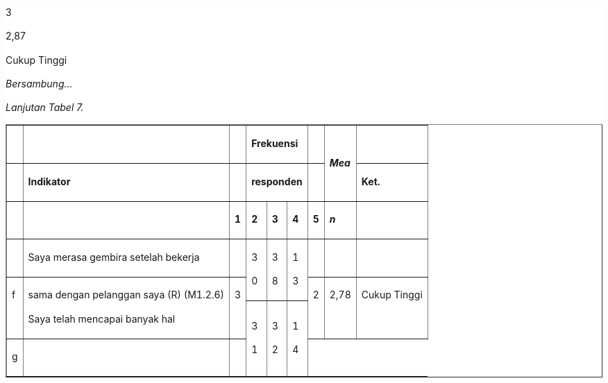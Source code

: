 <p><span class="font3">3</span></p></td><td style="vertical-align:top;">
<p><span class="font3">2,87</span></p></td><td style="vertical-align:top;">
<p><span class="font3">Cukup Tinggi</span></p></td></tr>
<tr><td colspan="9" style="vertical-align:bottom;">
<p><span class="font3" style="font-style:italic;">Bersambung…</span></p></td></tr>
</table>
<p><span class="font3" style="font-style:italic;">Lanjutan Tabel 7.</span></p>
<table border="1">
<tr><td style="vertical-align:top;"></td><td style="vertical-align:top;"></td><td style="vertical-align:top;"></td><td colspan="3" style="vertical-align:middle;">
<p><span class="font3" style="font-weight:bold;">Frekuensi</span></p></td><td style="vertical-align:top;"></td><td rowspan="2" style="vertical-align:middle;">
<p><span class="font3" style="font-weight:bold;font-style:italic;">Mea</span></p></td><td style="vertical-align:top;"></td></tr>
<tr><td style="vertical-align:top;"></td><td style="vertical-align:bottom;">
<p><span class="font3" style="font-weight:bold;">Indikator</span></p></td><td style="vertical-align:top;"></td><td colspan="3" style="vertical-align:bottom;">
<p><span class="font3" style="font-weight:bold;">responden</span></p></td><td style="vertical-align:top;"></td><td style="vertical-align:bottom;">
<p><span class="font3" style="font-weight:bold;">Ket.</span></p></td></tr>
<tr><td style="vertical-align:top;"></td><td style="vertical-align:top;"></td><td style="vertical-align:middle;">
<p><span class="font3" style="font-weight:bold;">1</span></p></td><td style="vertical-align:middle;">
<p><span class="font3" style="font-weight:bold;">2</span></p></td><td style="vertical-align:middle;">
<p><span class="font3" style="font-weight:bold;">3</span></p></td><td style="vertical-align:middle;">
<p><span class="font3" style="font-weight:bold;">4</span></p></td><td style="vertical-align:middle;">
<p><span class="font3" style="font-weight:bold;">5</span></p></td><td style="vertical-align:top;">
<p><span class="font3" style="font-weight:bold;font-style:italic;">n</span></p></td><td style="vertical-align:top;"></td></tr>
<tr><td style="vertical-align:top;"></td><td style="vertical-align:bottom;">
<p><span class="font3">Saya merasa gembira setelah bekerja</span></p></td><td style="vertical-align:top;"></td><td rowspan="2" style="vertical-align:middle;">
<p><span class="font3">3</span></p>
<p><span class="font3">0</span></p></td><td rowspan="2" style="vertical-align:middle;">
<p><span class="font3">3</span></p>
<p><span class="font3">8</span></p></td><td rowspan="2" style="vertical-align:middle;">
<p><span class="font3">1</span></p>
<p><span class="font3">3</span></p></td><td style="vertical-align:top;"></td><td style="vertical-align:top;"></td><td style="vertical-align:top;"></td></tr>
<tr><td rowspan="2" style="vertical-align:top;">
<p><span class="font3">f</span></p></td><td rowspan="2" style="vertical-align:bottom;">
<p><span class="font3">sama dengan pelanggan saya (R) (M</span><span class="font1">1.2.6</span><span class="font3">)</span></p>
<p><span class="font3">Saya telah mencapai banyak hal</span></p></td><td rowspan="2" style="vertical-align:top;">
<p><span class="font3">3</span></p></td><td rowspan="2" style="vertical-align:top;">
<p><span class="font3">2</span></p></td><td rowspan="2" style="vertical-align:top;">
<p><span class="font3">2,78</span></p></td><td rowspan="2" style="vertical-align:top;">
<p><span class="font3">Cukup Tinggi</span></p></td></tr>
<tr><td rowspan="2" style="vertical-align:middle;">
<p><span class="font3">3</span></p>
<p><span class="font3">1</span></p></td><td rowspan="2" style="vertical-align:middle;">
<p><span class="font3">3</span></p>
<p><span class="font3">2</span></p></td><td rowspan="2" style="vertical-align:middle;">
<p><span class="font3">1</span></p>
<p><span class="font3">4</span></p></td></tr>
<tr><td style="vertical-align:top;">
<p><span class="font3">g</span></p></td><td style="vertical-align:bottom;">

